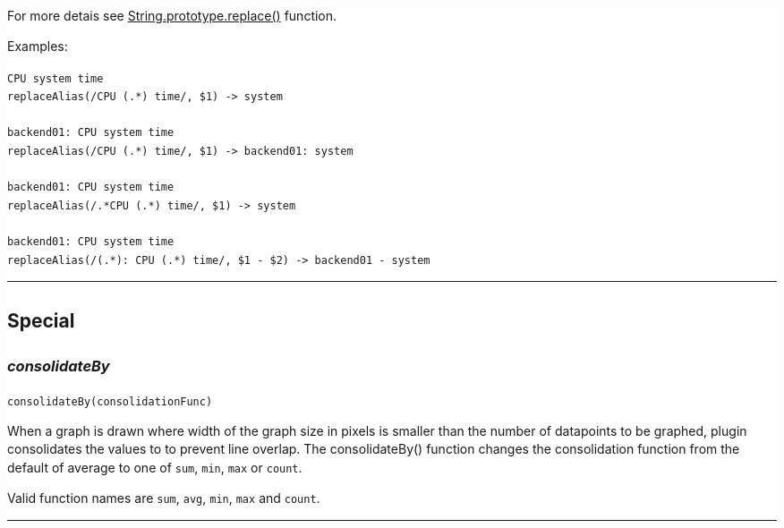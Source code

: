 For more detais see [String.prototype.replace()](https://developer.mozilla.org/en-US/docs/Web/JavaScript/Reference/Global_Objects/String/replace) function.

Examples:
```
CPU system time
replaceAlias(/CPU (.*) time/, $1) -> system

backend01: CPU system time
replaceAlias(/CPU (.*) time/, $1) -> backend01: system

backend01: CPU system time
replaceAlias(/.*CPU (.*) time/, $1) -> system

backend01: CPU system time
replaceAlias(/(.*): CPU (.*) time/, $1 - $2) -> backend01 - system
```
---

## Special

### _consolidateBy_
```
consolidateBy(consolidationFunc)
```

When a graph is drawn where width of the graph size in pixels is smaller than the number of datapoints to be graphed, plugin consolidates the values to to prevent line overlap. The consolidateBy() function changes the consolidation function from the default of average to one of `sum`, `min`, `max` or `count`.

Valid function names are `sum`, `avg`, `min`, `max` and `count`.

---
